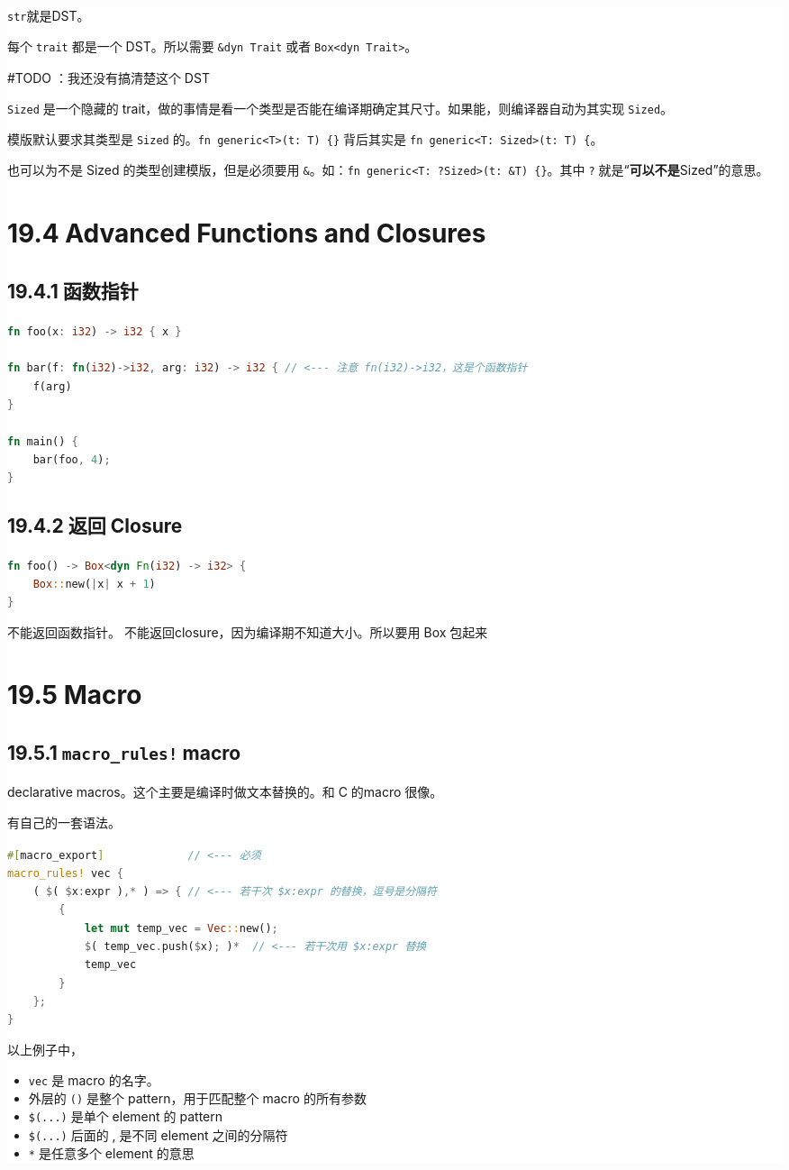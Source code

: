 `str`就是DST。

每个 `trait` 都是一个 DST。所以需要 `&dyn Trait` 或者 `Box<dyn Trait>`。

#TODO ：我还没有搞清楚这个 DST

`Sized` 是一个隐藏的 trait，做的事情是看一个类型是否能在编译期确定其尺寸。如果能，则编译器自动为其实现 `Sized`。

模版默认要求其类型是 `Sized` 的。`fn generic<T>(t: T) {}` 背后其实是  `fn generic<T: Sized>(t: T) {`。

也可以为不是 Sized 的类型创建模版，但是必须要用 `&`。如：`fn generic<T: ?Sized>(t: &T) {}`。其中 `?` 就是“**可以不是**Sized”的意思。

# 19.4 Advanced Functions and Closures
## 19.4.1 函数指针
``` Rust
fn foo(x: i32) -> i32 { x }

fn bar(f: fn(i32)->i32, arg: i32) -> i32 { // <--- 注意 fn(i32)->i32，这是个函数指针
	f(arg)
}

fn main() {
	bar(foo, 4);
}
```

## 19.4.2 返回 Closure
``` Rust
fn foo() -> Box<dyn Fn(i32) -> i32> {
	Box::new(|x| x + 1)
}
```

不能返回函数指针。
不能返回closure，因为编译期不知道大小。所以要用 Box 包起来

# 19.5 Macro
## 19.5.1 `macro_rules!` macro
declarative macros。这个主要是编译时做文本替换的。和 C 的macro 很像。

有自己的一套语法。

``` Rust
#[macro_export]             // <--- 必须
macro_rules! vec {
    ( $( $x:expr ),* ) => { // <--- 若干次 $x:expr 的替换，逗号是分隔符
        {
            let mut temp_vec = Vec::new();
            $( temp_vec.push($x); )*  // <--- 若干次用 $x:expr 替换
            temp_vec
        }
    };
}
```
以上例子中，
- `vec` 是 macro 的名字。
- 外层的 `()` 是整个 pattern，用于匹配整个 macro 的所有参数
- `$(...)` 是单个 element 的 pattern
- `$(...)` 后面的 , 是不同 element 之间的分隔符
- `*` 是任意多个 element 的意思
